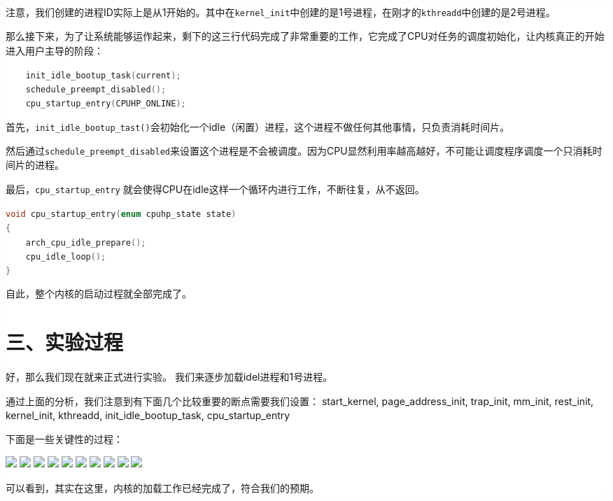 注意，我们创建的进程ID实际上是从1开始的。其中在`kernel_init`中创建的是1号进程，在刚才的`kthreadd`中创建的是2号进程。

那么接下来，为了让系统能够运作起来，剩下的这三行代码完成了非常重要的工作，它完成了CPU对任务的调度初始化，让内核真正的开始进入用户主导的阶段：

``` c
	init_idle_bootup_task(current);
	schedule_preempt_disabled();
	cpu_startup_entry(CPUHP_ONLINE);
```

首先，`init_idle_bootup_tast()`会初始化一个idle（闲置）进程，这个进程不做任何其他事情，只负责消耗时间片。

然后通过`schedule_preempt_disabled`来设置这个进程是不会被调度。因为CPU显然利用率越高越好，不可能让调度程序调度一个只消耗时间片的进程。

最后，`cpu_startup_entry` 就会使得CPU在idle这样一个循环内进行工作，不断往复，从不返回。

``` c
void cpu_startup_entry(enum cpuhp_state state)
{
	arch_cpu_idle_prepare();
	cpu_idle_loop();
}
```

自此，整个内核的启动过程就全部完成了。

# **三、实验过程**

好，那么我们现在就来正式进行实验。
我们来逐步加载idel进程和1号进程。

通过上面的分析，我们注意到有下面几个比较重要的断点需要我们设置：
start_kernel, page_address_init, trap_init, mm_init, rest_init, kernel_init, kthreadd, init_idle_bootup_task, cpu_startup_entry

下面是一些关键性的过程：

![](/images/posts/176/2.png)
![](/images/posts/176/3.png)
![](/images/posts/176/4.png)
![](/images/posts/176/5.png)
![](/images/posts/176/6.png)
![](/images/posts/176/7.png)
![](/images/posts/176/8.png)
![](/images/posts/176/9.png)
![](/images/posts/176/10.png)
![](/images/posts/176/11.png)


可以看到，其实在这里，内核的加载工作已经完成了，符合我们的预期。
